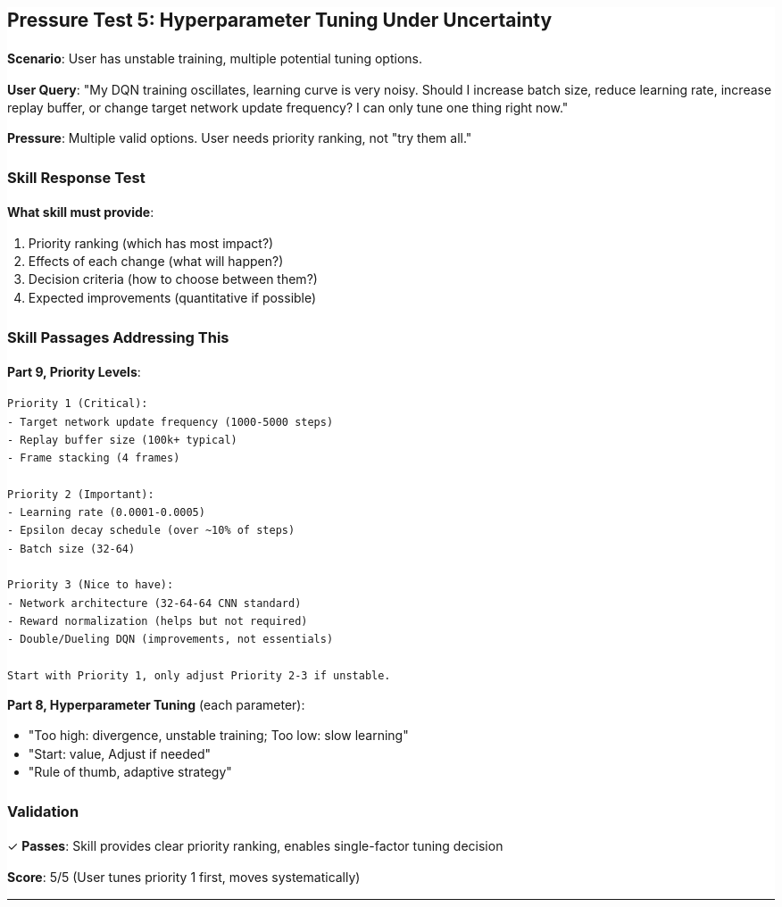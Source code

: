 
## Pressure Test 5: Hyperparameter Tuning Under Uncertainty

**Scenario**: User has unstable training, multiple potential tuning options.

**User Query**: "My DQN training oscillates, learning curve is very noisy. Should I increase batch size, reduce learning rate, increase replay buffer, or change target network update frequency? I can only tune one thing right now."

**Pressure**: Multiple valid options. User needs priority ranking, not "try them all."

### Skill Response Test

**What skill must provide**:
1. Priority ranking (which has most impact?)
2. Effects of each change (what will happen?)
3. Decision criteria (how to choose between them?)
4. Expected improvements (quantitative if possible)

### Skill Passages Addressing This

**Part 9, Priority Levels**:
```
Priority 1 (Critical):
- Target network update frequency (1000-5000 steps)
- Replay buffer size (100k+ typical)
- Frame stacking (4 frames)

Priority 2 (Important):
- Learning rate (0.0001-0.0005)
- Epsilon decay schedule (over ~10% of steps)
- Batch size (32-64)

Priority 3 (Nice to have):
- Network architecture (32-64-64 CNN standard)
- Reward normalization (helps but not required)
- Double/Dueling DQN (improvements, not essentials)

Start with Priority 1, only adjust Priority 2-3 if unstable.
```

**Part 8, Hyperparameter Tuning** (each parameter):
- "Too high: divergence, unstable training; Too low: slow learning"
- "Start: value, Adjust if needed"
- "Rule of thumb, adaptive strategy"

### Validation

✓ **Passes**: Skill provides clear priority ranking, enables single-factor tuning decision

**Score**: 5/5 (User tunes priority 1 first, moves systematically)

---
